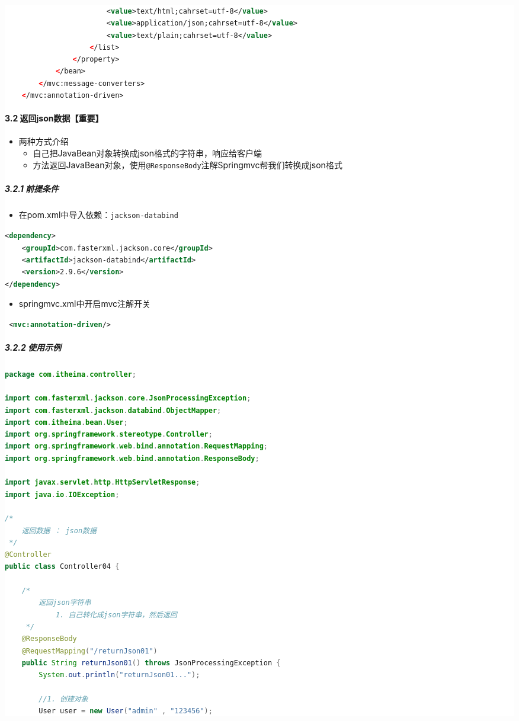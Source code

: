 ```xml
                        <value>text/html;cahrset=utf-8</value>
                        <value>application/json;cahrset=utf-8</value>
                        <value>text/plain;cahrset=utf-8</value>
                    </list>
                </property>
            </bean>
        </mvc:message-converters>
    </mvc:annotation-driven>
```

#### 3.2 返回json数据【重要】

* 两种方式介绍
  * 自己把JavaBean对象转换成json格式的字符串，响应给客户端
  * 方法返回JavaBean对象，使用`@ResponseBody`注解Springmvc帮我们转换成json格式

##### 3.2.1 前提条件

* 在pom.xml中导入依赖：`jackson-databind`

```xml
<dependency>
    <groupId>com.fasterxml.jackson.core</groupId>
    <artifactId>jackson-databind</artifactId>
    <version>2.9.6</version>
</dependency>
```

* springmvc.xml中开启mvc注解开关

```xml
 <mvc:annotation-driven/>
```

##### 3.2.2 使用示例

```java
package com.itheima.controller;

import com.fasterxml.jackson.core.JsonProcessingException;
import com.fasterxml.jackson.databind.ObjectMapper;
import com.itheima.bean.User;
import org.springframework.stereotype.Controller;
import org.springframework.web.bind.annotation.RequestMapping;
import org.springframework.web.bind.annotation.ResponseBody;

import javax.servlet.http.HttpServletResponse;
import java.io.IOException;

/*
    返回数据 ： json数据
 */
@Controller
public class Controller04 {

    /*
        返回json字符串
            1. 自己转化成json字符串，然后返回
     */
    @ResponseBody
    @RequestMapping("/returnJson01")
    public String returnJson01() throws JsonProcessingException {
        System.out.println("returnJson01...");

        //1. 创建对象
        User user = new User("admin" , "123456");

```